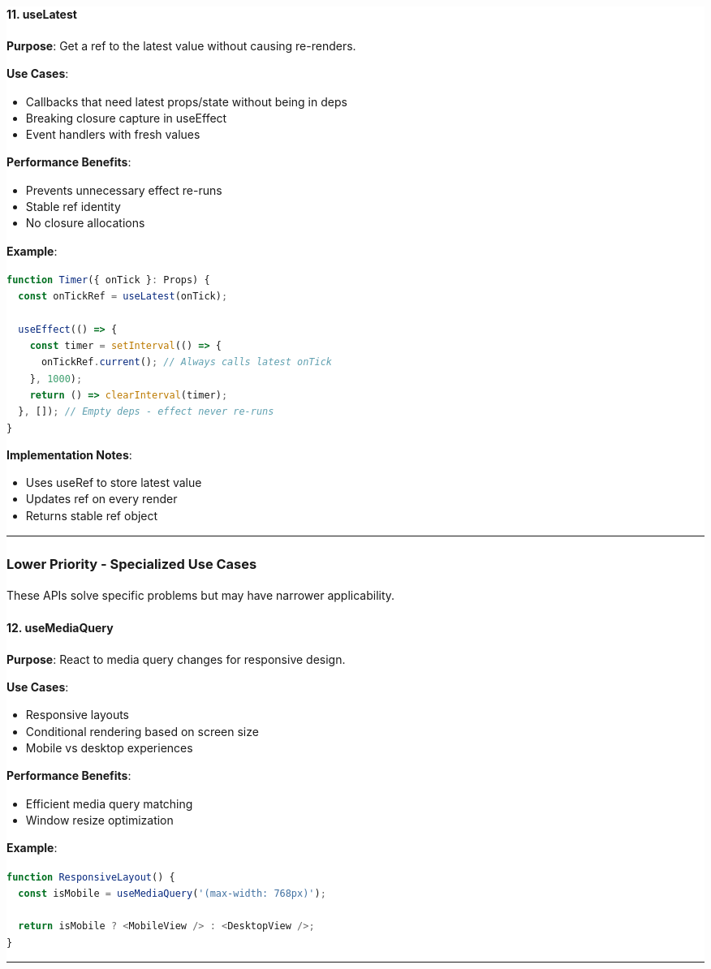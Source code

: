 
#### 11. useLatest

**Purpose**: Get a ref to the latest value without causing re-renders.

**Use Cases**:
- Callbacks that need latest props/state without being in deps
- Breaking closure capture in useEffect
- Event handlers with fresh values

**Performance Benefits**:
- Prevents unnecessary effect re-runs
- Stable ref identity
- No closure allocations

**Example**:
```typescript
function Timer({ onTick }: Props) {
  const onTickRef = useLatest(onTick);
  
  useEffect(() => {
    const timer = setInterval(() => {
      onTickRef.current(); // Always calls latest onTick
    }, 1000);
    return () => clearInterval(timer);
  }, []); // Empty deps - effect never re-runs
}
```

**Implementation Notes**:
- Uses useRef to store latest value
- Updates ref on every render
- Returns stable ref object

---

### Lower Priority - Specialized Use Cases

These APIs solve specific problems but may have narrower applicability.

#### 12. useMediaQuery

**Purpose**: React to media query changes for responsive design.

**Use Cases**:
- Responsive layouts
- Conditional rendering based on screen size
- Mobile vs desktop experiences

**Performance Benefits**:
- Efficient media query matching
- Window resize optimization

**Example**:
```typescript
function ResponsiveLayout() {
  const isMobile = useMediaQuery('(max-width: 768px)');
  
  return isMobile ? <MobileView /> : <DesktopView />;
}
```

---